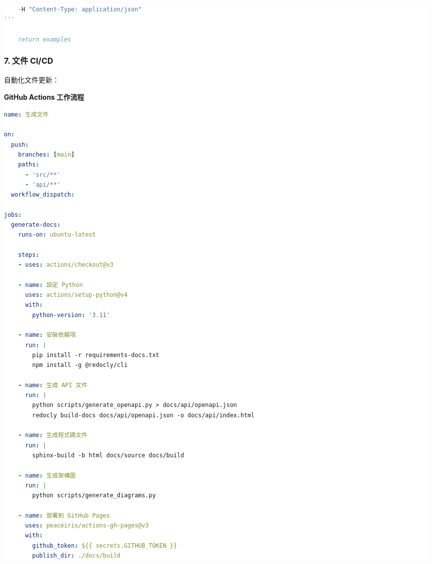 ```python
    -H "Content-Type: application/json"
'''
    
    return examples
```

### 7. 文件 CI/CD

自動化文件更新：

**GitHub Actions 工作流程**
```yaml
name: 生成文件

on:
  push:
    branches: [main]
    paths:
      - 'src/**'
      - 'api/**'
  workflow_dispatch:

jobs:
  generate-docs:
    runs-on: ubuntu-latest
    
    steps:
    - uses: actions/checkout@v3
    
    - name: 設定 Python
      uses: actions/setup-python@v4
      with:
        python-version: '3.11'
    
    - name: 安裝依賴項
      run: |
        pip install -r requirements-docs.txt
        npm install -g @redocly/cli
    
    - name: 生成 API 文件
      run: |
        python scripts/generate_openapi.py > docs/api/openapi.json
        redocly build-docs docs/api/openapi.json -o docs/api/index.html
    
    - name: 生成程式碼文件
      run: |
        sphinx-build -b html docs/source docs/build
    
    - name: 生成架構圖
      run: |
        python scripts/generate_diagrams.py
        
    - name: 部署到 GitHub Pages
      uses: peaceiris/actions-gh-pages@v3
      with:
        github_token: ${{ secrets.GITHUB_TOKEN }}
        publish_dir: ./docs/build
```
